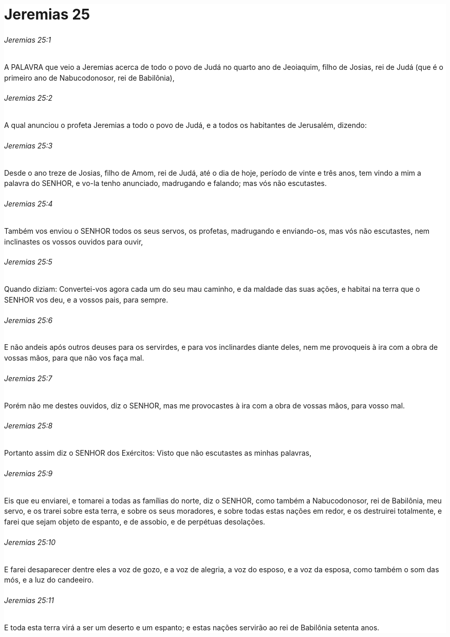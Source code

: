 # Jeremias 25

###### Jeremias 25:1

A PALAVRA que veio a Jeremias acerca de todo o povo de Judá no quarto ano de Jeoiaquim, filho de Josias, rei de Judá (que é o primeiro ano de Nabucodonosor, rei de Babilônia),

###### Jeremias 25:2

A qual anunciou o profeta Jeremias a todo o povo de Judá, e a todos os habitantes de Jerusalém, dizendo:

###### Jeremias 25:3

Desde o ano treze de Josias, filho de Amom, rei de Judá, até o dia de hoje, período de vinte e três anos, tem vindo a mim a palavra do SENHOR, e vo-la tenho anunciado, madrugando e falando; mas vós não escutastes.

###### Jeremias 25:4

Também vos enviou o SENHOR todos os seus servos, os profetas, madrugando e enviando-os, mas vós não escutastes, nem inclinastes os vossos ouvidos para ouvir,

###### Jeremias 25:5

Quando diziam: Convertei-vos agora cada um do seu mau caminho, e da maldade das suas ações, e habitai na terra que o SENHOR vos deu, e a vossos pais, para sempre.

###### Jeremias 25:6

E não andeis após outros deuses para os servirdes, e para vos inclinardes diante deles, nem me provoqueis à ira com a obra de vossas mãos, para que não vos faça mal.

###### Jeremias 25:7

Porém não me destes ouvidos, diz o SENHOR, mas me provocastes à ira com a obra de vossas mãos, para vosso mal.

###### Jeremias 25:8

Portanto assim diz o SENHOR dos Exércitos: Visto que não escutastes as minhas palavras,

###### Jeremias 25:9

Eis que eu enviarei, e tomarei a todas as famílias do norte, diz o SENHOR, como também a Nabucodonosor, rei de Babilônia, meu servo, e os trarei sobre esta terra, e sobre os seus moradores, e sobre todas estas nações em redor, e os destruirei totalmente, e farei que sejam objeto de espanto, e de assobio, e de perpétuas desolações.

###### Jeremias 25:10

E farei desaparecer dentre eles a voz de gozo, e a voz de alegria, a voz do esposo, e a voz da esposa, como também o som das mós, e a luz do candeeiro.

###### Jeremias 25:11

E toda esta terra virá a ser um deserto e um espanto; e estas nações servirão ao rei de Babilônia setenta anos.
